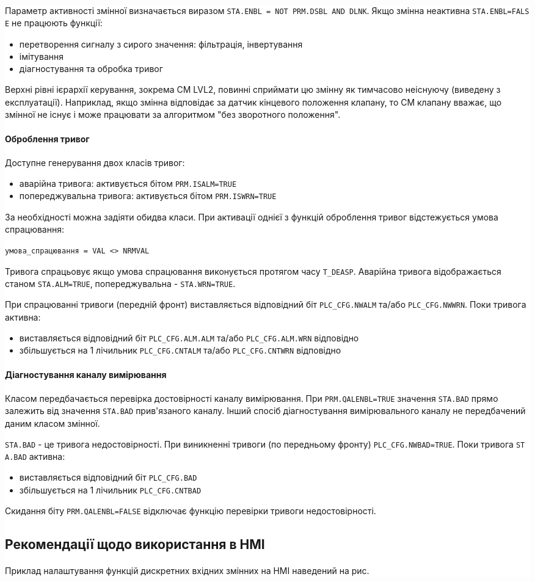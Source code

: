 Параметр активності змінної визначається виразом `STA.ENBL = NOT PRM.DSBL AND DLNK`. Якщо змінна неактивна `STA.ENBL=FALSE` не працюють функції:

- перетворення сигналу з сирого значення: фільтрація, інвертування
- імітування 
- діагностування та обробка тривог

Верхні рівні ієрархії керування, зокрема CM LVL2, повинні сприймати цю змінну як тимчасово неіснуючу (виведену з експлуатації). Наприклад, якщо змінна відповідає за датчик кінцевого положення клапану, то CM клапану вважає, що змінної не існує і може працювати за алгоритмом "без зворотного положення".   

#### Оброблення тривог

Доступне генерування двох класів тривог:

- аварійна тривога: активується бітом `PRM.ISALM=TRUE`
- попереджувальна тривога: активується бітом `PRM.ISWRN=TRUE` 

За необхідності можна задіяти обидва класи. При активації однієї з функцій оброблення тривог відстежується умова спрацювання:

`умова_спрацювання = VAL <> NRMVAL` 

Тривога спрацьовує якщо умова спрацювання виконується протягом часу `T_DEASP`.  Аварійна тривога відображається станом `STA.ALM=TRUE`, попереджувальна - `STA.WRN=TRUE`. 

При спрацюванні тривоги (передній фронт) виставляється відповідний біт `PLC_CFG.NWALM` та/або `PLC_CFG.NWWRN`. Поки тривога активна:

- виставляється відповідний біт `PLC_CFG.ALM.ALM` та/або `PLC_CFG.ALM.WRN` відповідно
- збільшується на 1 лічильник `PLC_CFG.CNTALM` та/або `PLC_CFG.CNTWRN` відповідно

#### Діагностування каналу вимірювання

Класом передбачається перевірка достовірності каналу вимірювання. При `PRM.QALENBL=TRUE` значення `STA.BAD` прямо залежить від значення `STA.BAD` прив'язаного каналу. Інший спосіб діагностування вимірювального каналу не передбачений даним класом змінної.

`STA.BAD` - це тривога недостовірності. При виникненні тривоги (по передньому фронту) `PLC_CFG.NWBAD=TRUE`. Поки тривога  `STA.BAD` активна:

- виставляється відповідний біт `PLC_CFG.BAD` 
- збільшується на 1 лічильник `PLC_CFG.CNTBAD` 

Скидання біту `PRM.QALENBL=FALSE` відключає функцію перевірки тривоги недостовірності.  

## Рекомендації щодо використання в HMI

Приклад налаштування функцій дискретних вхідних змінних на HMI наведений на рис.
